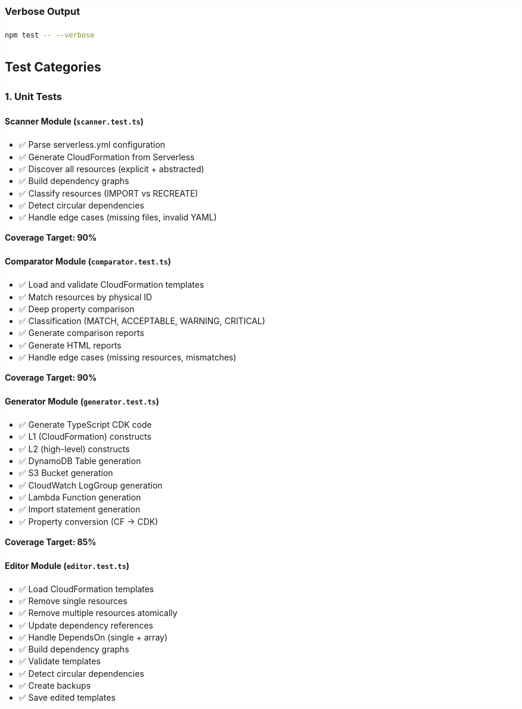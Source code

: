 ### Verbose Output
```bash
npm test -- --verbose
```

## Test Categories

### 1. Unit Tests

#### Scanner Module (`scanner.test.ts`)
- ✅ Parse serverless.yml configuration
- ✅ Generate CloudFormation from Serverless
- ✅ Discover all resources (explicit + abstracted)
- ✅ Build dependency graphs
- ✅ Classify resources (IMPORT vs RECREATE)
- ✅ Detect circular dependencies
- ✅ Handle edge cases (missing files, invalid YAML)

**Coverage Target: 90%**

#### Comparator Module (`comparator.test.ts`)
- ✅ Load and validate CloudFormation templates
- ✅ Match resources by physical ID
- ✅ Deep property comparison
- ✅ Classification (MATCH, ACCEPTABLE, WARNING, CRITICAL)
- ✅ Generate comparison reports
- ✅ Generate HTML reports
- ✅ Handle edge cases (missing resources, mismatches)

**Coverage Target: 90%**

#### Generator Module (`generator.test.ts`)
- ✅ Generate TypeScript CDK code
- ✅ L1 (CloudFormation) constructs
- ✅ L2 (high-level) constructs
- ✅ DynamoDB Table generation
- ✅ S3 Bucket generation
- ✅ CloudWatch LogGroup generation
- ✅ Lambda Function generation
- ✅ Import statement generation
- ✅ Property conversion (CF → CDK)

**Coverage Target: 85%**

#### Editor Module (`editor.test.ts`)
- ✅ Load CloudFormation templates
- ✅ Remove single resources
- ✅ Remove multiple resources atomically
- ✅ Update dependency references
- ✅ Handle DependsOn (single + array)
- ✅ Build dependency graphs
- ✅ Validate templates
- ✅ Detect circular dependencies
- ✅ Create backups
- ✅ Save edited templates
